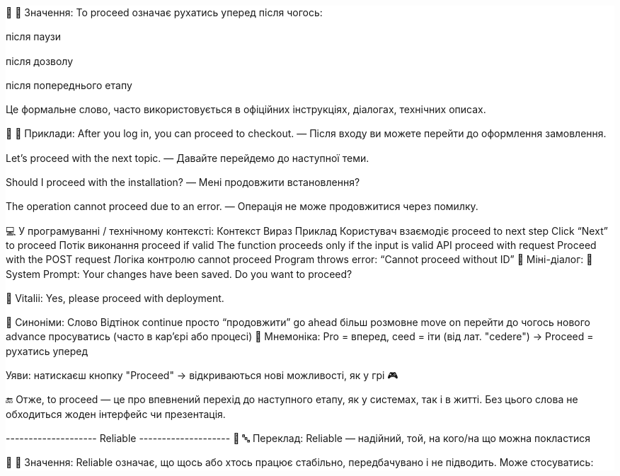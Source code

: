 🔹 🧠 Значення:
To proceed означає рухатись уперед після чогось:

після паузи

після дозволу

після попереднього етапу

Це формальне слово, часто використовується в офіційних інструкціях, діалогах, технічних описах.

🔹 📌 Приклади:
After you log in, you can proceed to checkout.
— Після входу ви можете перейти до оформлення замовлення.

Let’s proceed with the next topic.
— Давайте перейдемо до наступної теми.

Should I proceed with the installation?
— Мені продовжити встановлення?

The operation cannot proceed due to an error.
— Операція не може продовжитися через помилку.

💻 У програмуванні / технічному контексті:
Контекст	Вираз	Приклад
Користувач взаємодіє	proceed to next step	Click “Next” to proceed
Потік виконання	proceed if valid	The function proceeds only if the input is valid
API	proceed with request	Proceed with the POST request
Логіка контролю	cannot proceed	Program throws error: “Cannot proceed without ID”
💬 Міні-діалог:
👤 System Prompt:
Your changes have been saved. Do you want to proceed?

👤 Vitalii:
Yes, please proceed with deployment.

🔄 Синоніми:
Слово	Відтінок
continue	просто “продовжити”
go ahead	більш розмовне
move on	перейти до чогось нового
advance	просуватись (часто в кар’єрі або процесі)
🧠 Мнемоніка:
Pro = вперед, ceed = іти (від лат. "cedere")
→ Proceed = рухатись уперед

Уяви: натискаєш кнопку "Proceed" → відкриваються нові можливості, як у грі 🎮

🔚 Отже, to proceed — це про впевнений перехід до наступного етапу, як у системах, так і в житті.
Без цього слова не обходиться жоден інтерфейс чи презентація.

-------------------- Reliable --------------------
🔹 🔤 Переклад:
Reliable — надійний, той, на кого/на що можна покластися

🔹 🧠 Значення:
Reliable означає, що щось або хтось працює стабільно, передбачувано і не підводить.
Може стосуватись:
